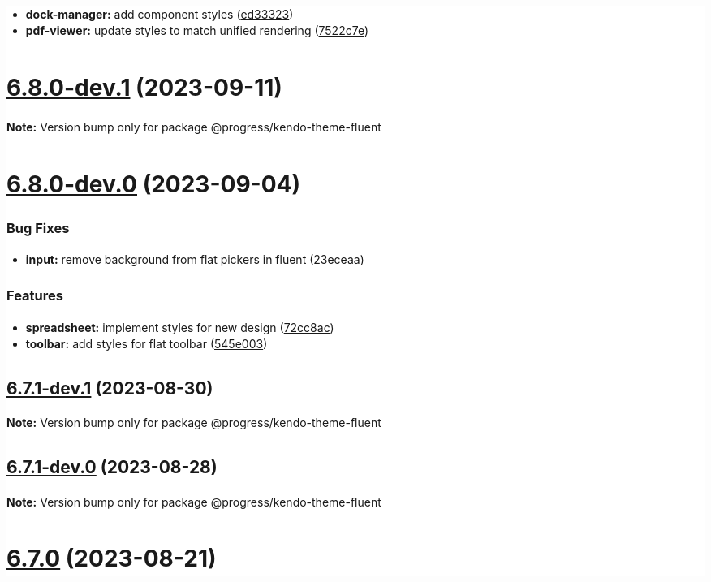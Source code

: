 * **dock-manager:** add component styles ([ed33323](https://github.com/telerik/kendo-themes/commit/ed33323b04d616fe017c02a148eceba39f76bca8))
* **pdf-viewer:** update styles to match unified rendering ([7522c7e](https://github.com/telerik/kendo-themes/commit/7522c7e2531fce073fab87d04e8aa96f344c7b38))





# [6.8.0-dev.1](https://github.com/telerik/kendo-themes/compare/v6.8.0-dev.0...v6.8.0-dev.1) (2023-09-11)

**Note:** Version bump only for package @progress/kendo-theme-fluent





# [6.8.0-dev.0](https://github.com/telerik/kendo-themes/compare/v6.7.1-dev.1...v6.8.0-dev.0) (2023-09-04)


### Bug Fixes

* **input:** remove background from flat pickers in fluent ([23eceaa](https://github.com/telerik/kendo-themes/commit/23eceaa579168e68451fdce70fa7fd88f9b516b0))


### Features

* **spreadsheet:** implement styles for new design ([72cc8ac](https://github.com/telerik/kendo-themes/commit/72cc8ac4654cc6f1a6810cadb1bd4bd6f1f2981a))
* **toolbar:** add styles for flat toolbar ([545e003](https://github.com/telerik/kendo-themes/commit/545e003b8fb64e93086cde8fb15d7d6b3739e42b))





## [6.7.1-dev.1](https://github.com/telerik/kendo-themes/compare/v6.7.1-dev.0...v6.7.1-dev.1) (2023-08-30)

**Note:** Version bump only for package @progress/kendo-theme-fluent





## [6.7.1-dev.0](https://github.com/telerik/kendo-themes/compare/v6.7.0...v6.7.1-dev.0) (2023-08-28)

**Note:** Version bump only for package @progress/kendo-theme-fluent





# [6.7.0](https://github.com/telerik/kendo-themes/compare/v6.7.0-dev.6...v6.7.0) (2023-08-21)
